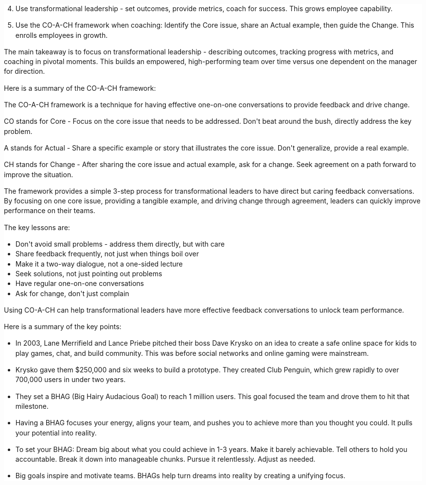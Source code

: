 4. Use transformational leadership - set outcomes, provide metrics, coach for success. This grows employee capability.

5. Use the CO-A-CH framework when coaching: Identify the Core issue, share an Actual example, then guide the Change. This enrolls employees in growth.

The main takeaway is to focus on transformational leadership - describing outcomes, tracking progress with metrics, and coaching in pivotal moments. This builds an empowered, high-performing team over time versus one dependent on the manager for direction.

 Here is a summary of the CO-A-CH framework:

The CO-A-CH framework is a technique for having effective one-on-one conversations to provide feedback and drive change. 

CO stands for Core - Focus on the core issue that needs to be addressed. Don't beat around the bush, directly address the key problem.

A stands for Actual - Share a specific example or story that illustrates the core issue. Don't generalize, provide a real example. 

CH stands for Change - After sharing the core issue and actual example, ask for a change. Seek agreement on a path forward to improve the situation.

The framework provides a simple 3-step process for transformational leaders to have direct but caring feedback conversations. By focusing on one core issue, providing a tangible example, and driving change through agreement, leaders can quickly improve performance on their teams.

The key lessons are:
- Don't avoid small problems - address them directly, but with care
- Share feedback frequently, not just when things boil over
- Make it a two-way dialogue, not a one-sided lecture
- Seek solutions, not just pointing out problems
- Have regular one-on-one conversations
- Ask for change, don't just complain

Using CO-A-CH can help transformational leaders have more effective feedback conversations to unlock team performance.

 Here is a summary of the key points:

- In 2003, Lane Merrifield and Lance Priebe pitched their boss Dave Krysko on an idea to create a safe online space for kids to play games, chat, and build community. This was before social networks and online gaming were mainstream. 

- Krysko gave them $250,000 and six weeks to build a prototype. They created Club Penguin, which grew rapidly to over 700,000 users in under two years. 

- They set a BHAG (Big Hairy Audacious Goal) to reach 1 million users. This goal focused the team and drove them to hit that milestone. 

- Having a BHAG focuses your energy, aligns your team, and pushes you to achieve more than you thought you could. It pulls your potential into reality.

- To set your BHAG: Dream big about what you could achieve in 1-3 years. Make it barely achievable. Tell others to hold you accountable. Break it down into manageable chunks. Pursue it relentlessly. Adjust as needed.

- Big goals inspire and motivate teams. BHAGs help turn dreams into reality by creating a unifying focus.
